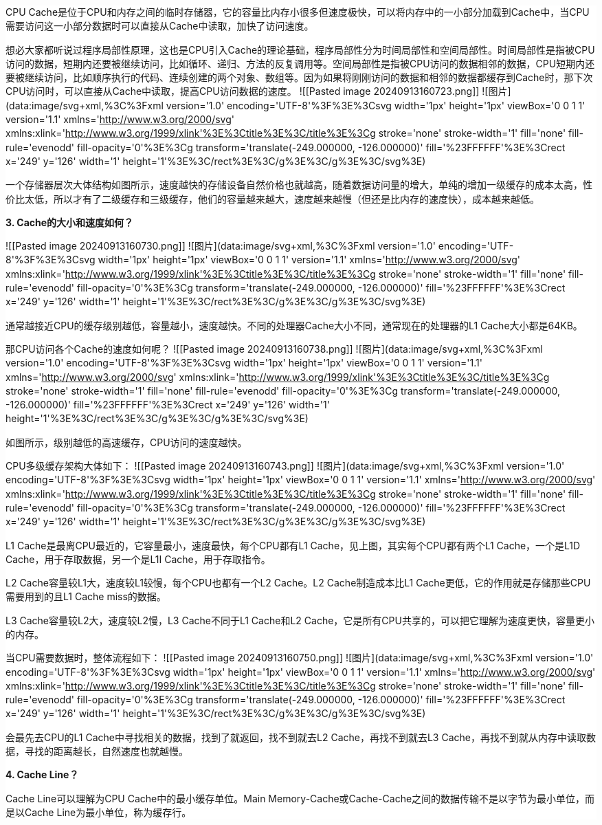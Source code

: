 CPU Cache是位于CPU和内存之间的临时存储器，它的容量比内存小很多但速度极快，可以将内存中的一小部分加载到Cache中，当CPU需要访问这一小部分数据时可以直接从Cache中读取，加快了访问速度。

想必大家都听说过程序局部性原理，这也是CPU引入Cache的理论基础，程序局部性分为时间局部性和空间局部性。时间局部性是指被CPU访问的数据，短期内还要被继续访问，比如循环、递归、方法的反复调用等。空间局部性是指被CPU访问的数据相邻的数据，CPU短期内还要被继续访问，比如顺序执行的代码、连续创建的两个对象、数组等。因为如果将刚刚访问的数据和相邻的数据都缓存到Cache时，那下次CPU访问时，可以直接从Cache中读取，提高CPU访问数据的速度。
![[Pasted image 20240913160723.png]]
![图片](data:image/svg+xml,%3C%3Fxml version='1.0' encoding='UTF-8'%3F%3E%3Csvg width='1px' height='1px' viewBox='0 0 1 1' version='1.1' xmlns='http://www.w3.org/2000/svg' xmlns:xlink='http://www.w3.org/1999/xlink'%3E%3Ctitle%3E%3C/title%3E%3Cg stroke='none' stroke-width='1' fill='none' fill-rule='evenodd' fill-opacity='0'%3E%3Cg transform='translate(-249.000000, -126.000000)' fill='%23FFFFFF'%3E%3Crect x='249' y='126' width='1' height='1'%3E%3C/rect%3E%3C/g%3E%3C/g%3E%3C/svg%3E)

一个存储器层次大体结构如图所示，速度越快的存储设备自然价格也就越高，随着数据访问量的增大，单纯的增加一级缓存的成本太高，性价比太低，所以才有了二级缓存和三级缓存，他们的容量越来越大，速度越来越慢（但还是比内存的速度快），成本越来越低。  

  

**3. Cache的大小和速度如何？**

  
![[Pasted image 20240913160730.png]]
![图片](data:image/svg+xml,%3C%3Fxml version='1.0' encoding='UTF-8'%3F%3E%3Csvg width='1px' height='1px' viewBox='0 0 1 1' version='1.1' xmlns='http://www.w3.org/2000/svg' xmlns:xlink='http://www.w3.org/1999/xlink'%3E%3Ctitle%3E%3C/title%3E%3Cg stroke='none' stroke-width='1' fill='none' fill-rule='evenodd' fill-opacity='0'%3E%3Cg transform='translate(-249.000000, -126.000000)' fill='%23FFFFFF'%3E%3Crect x='249' y='126' width='1' height='1'%3E%3C/rect%3E%3C/g%3E%3C/g%3E%3C/svg%3E)

通常越接近CPU的缓存级别越低，容量越小，速度越快。不同的处理器Cache大小不同，通常现在的处理器的L1 Cache大小都是64KB。

那CPU访问各个Cache的速度如何呢？
![[Pasted image 20240913160738.png]]
![图片](data:image/svg+xml,%3C%3Fxml version='1.0' encoding='UTF-8'%3F%3E%3Csvg width='1px' height='1px' viewBox='0 0 1 1' version='1.1' xmlns='http://www.w3.org/2000/svg' xmlns:xlink='http://www.w3.org/1999/xlink'%3E%3Ctitle%3E%3C/title%3E%3Cg stroke='none' stroke-width='1' fill='none' fill-rule='evenodd' fill-opacity='0'%3E%3Cg transform='translate(-249.000000, -126.000000)' fill='%23FFFFFF'%3E%3Crect x='249' y='126' width='1' height='1'%3E%3C/rect%3E%3C/g%3E%3C/g%3E%3C/svg%3E)

如图所示，级别越低的高速缓存，CPU访问的速度越快。

CPU多级缓存架构大体如下：
![[Pasted image 20240913160743.png]]
![图片](data:image/svg+xml,%3C%3Fxml version='1.0' encoding='UTF-8'%3F%3E%3Csvg width='1px' height='1px' viewBox='0 0 1 1' version='1.1' xmlns='http://www.w3.org/2000/svg' xmlns:xlink='http://www.w3.org/1999/xlink'%3E%3Ctitle%3E%3C/title%3E%3Cg stroke='none' stroke-width='1' fill='none' fill-rule='evenodd' fill-opacity='0'%3E%3Cg transform='translate(-249.000000, -126.000000)' fill='%23FFFFFF'%3E%3Crect x='249' y='126' width='1' height='1'%3E%3C/rect%3E%3C/g%3E%3C/g%3E%3C/svg%3E)

L1 Cache是最离CPU最近的，它容量最小，速度最快，每个CPU都有L1 Cache，见上图，其实每个CPU都有两个L1 Cache，一个是L1D Cache，用于存取数据，另一个是L1I Cache，用于存取指令。

L2 Cache容量较L1大，速度较L1较慢，每个CPU也都有一个L2 Cache。L2 Cache制造成本比L1 Cache更低，它的作用就是存储那些CPU需要用到的且L1 Cache miss的数据。

L3 Cache容量较L2大，速度较L2慢，L3 Cache不同于L1 Cache和L2 Cache，它是所有CPU共享的，可以把它理解为速度更快，容量更小的内存。

当CPU需要数据时，整体流程如下：
![[Pasted image 20240913160750.png]]
![图片](data:image/svg+xml,%3C%3Fxml version='1.0' encoding='UTF-8'%3F%3E%3Csvg width='1px' height='1px' viewBox='0 0 1 1' version='1.1' xmlns='http://www.w3.org/2000/svg' xmlns:xlink='http://www.w3.org/1999/xlink'%3E%3Ctitle%3E%3C/title%3E%3Cg stroke='none' stroke-width='1' fill='none' fill-rule='evenodd' fill-opacity='0'%3E%3Cg transform='translate(-249.000000, -126.000000)' fill='%23FFFFFF'%3E%3Crect x='249' y='126' width='1' height='1'%3E%3C/rect%3E%3C/g%3E%3C/g%3E%3C/svg%3E)

会最先去CPU的L1 Cache中寻找相关的数据，找到了就返回，找不到就去L2 Cache，再找不到就去L3 Cache，再找不到就从内存中读取数据，寻找的距离越长，自然速度也就越慢。  

  

  

**4. Cache Line？**

  

Cache Line可以理解为CPU Cache中的最小缓存单位。Main Memory-Cache或Cache-Cache之间的数据传输不是以字节为最小单位，而是以Cache Line为最小单位，称为缓存行。
